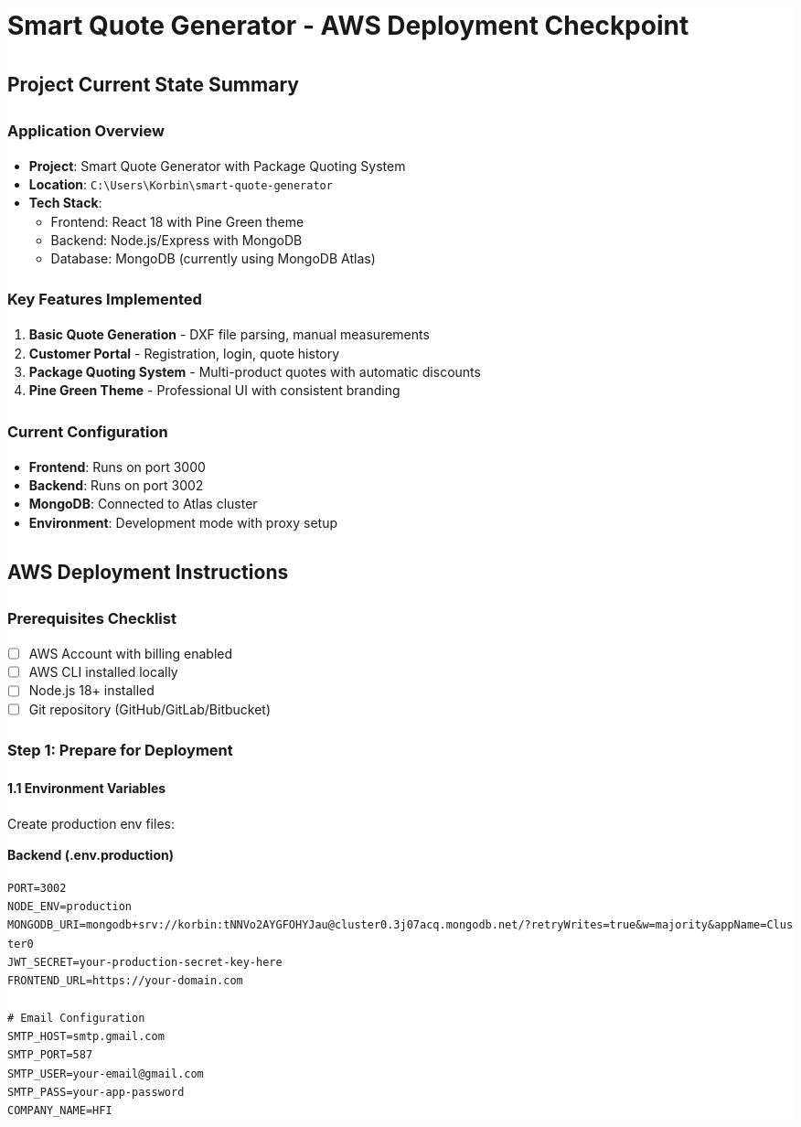 # Smart Quote Generator - AWS Deployment Checkpoint

## Project Current State Summary

### Application Overview
- **Project**: Smart Quote Generator with Package Quoting System
- **Location**: `C:\Users\Korbin\smart-quote-generator`
- **Tech Stack**: 
  - Frontend: React 18 with Pine Green theme
  - Backend: Node.js/Express with MongoDB
  - Database: MongoDB (currently using MongoDB Atlas)

### Key Features Implemented
1. **Basic Quote Generation** - DXF file parsing, manual measurements
2. **Customer Portal** - Registration, login, quote history
3. **Package Quoting System** - Multi-product quotes with automatic discounts
4. **Pine Green Theme** - Professional UI with consistent branding

### Current Configuration
- **Frontend**: Runs on port 3000
- **Backend**: Runs on port 3002
- **MongoDB**: Connected to Atlas cluster
- **Environment**: Development mode with proxy setup

## AWS Deployment Instructions

### Prerequisites Checklist
- [ ] AWS Account with billing enabled
- [ ] AWS CLI installed locally
- [ ] Node.js 18+ installed
- [ ] Git repository (GitHub/GitLab/Bitbucket)

### Step 1: Prepare for Deployment

#### 1.1 Environment Variables
Create production env files:

**Backend (.env.production)**
```env
PORT=3002
NODE_ENV=production
MONGODB_URI=mongodb+srv://korbin:tNNVo2AYGFOHYJau@cluster0.3j07acq.mongodb.net/?retryWrites=true&w=majority&appName=Cluster0
JWT_SECRET=your-production-secret-key-here
FRONTEND_URL=https://your-domain.com

# Email Configuration
SMTP_HOST=smtp.gmail.com
SMTP_PORT=587
SMTP_USER=your-email@gmail.com
SMTP_PASS=your-app-password
COMPANY_NAME=HFI
```
